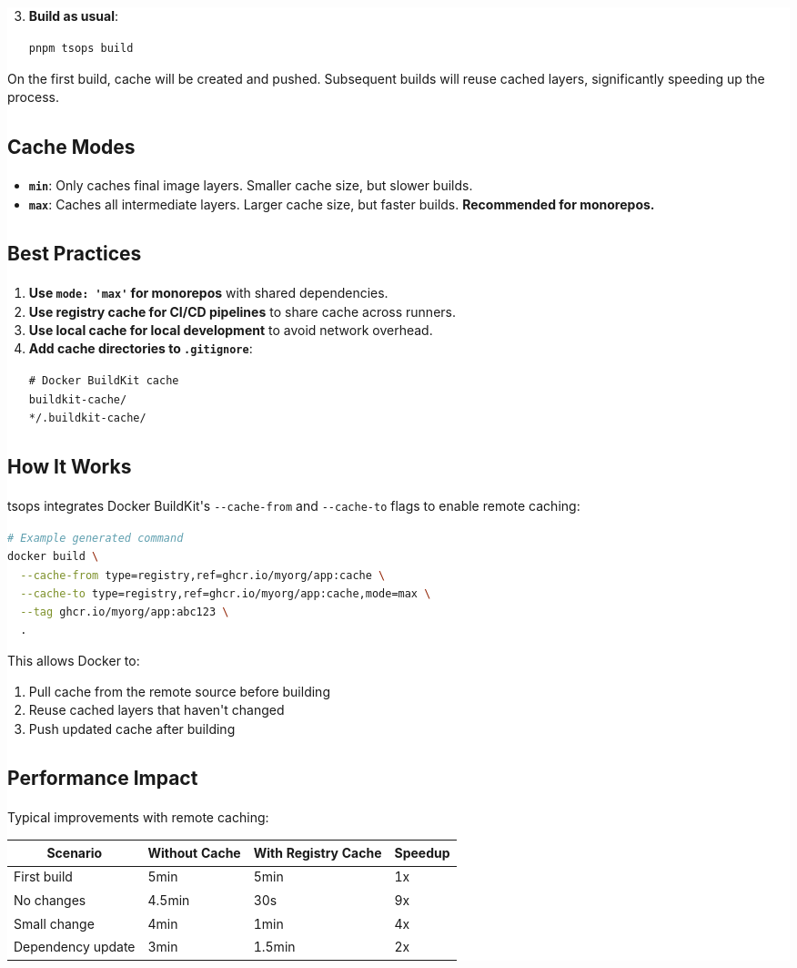 3. **Build as usual**:
   ```bash
   pnpm tsops build
   ```

On the first build, cache will be created and pushed. Subsequent builds will reuse cached layers, significantly speeding up the process.

## Cache Modes

- **`min`**: Only caches final image layers. Smaller cache size, but slower builds.
- **`max`**: Caches all intermediate layers. Larger cache size, but faster builds. **Recommended for monorepos.**

## Best Practices

1. **Use `mode: 'max'` for monorepos** with shared dependencies.
2. **Use registry cache for CI/CD pipelines** to share cache across runners.
3. **Use local cache for local development** to avoid network overhead.
4. **Add cache directories to `.gitignore`**:
   ```gitignore
   # Docker BuildKit cache
   buildkit-cache/
   */.buildkit-cache/
   ```

## How It Works

tsops integrates Docker BuildKit's `--cache-from` and `--cache-to` flags to enable remote caching:

```bash
# Example generated command
docker build \
  --cache-from type=registry,ref=ghcr.io/myorg/app:cache \
  --cache-to type=registry,ref=ghcr.io/myorg/app:cache,mode=max \
  --tag ghcr.io/myorg/app:abc123 \
  .
```

This allows Docker to:
1. Pull cache from the remote source before building
2. Reuse cached layers that haven't changed
3. Push updated cache after building

## Performance Impact

Typical improvements with remote caching:

| Scenario | Without Cache | With Registry Cache | Speedup |
|----------|---------------|---------------------|---------|
| First build | 5min | 5min | 1x |
| No changes | 4.5min | 30s | 9x |
| Small change | 4min | 1min | 4x |
| Dependency update | 3min | 1.5min | 2x |
